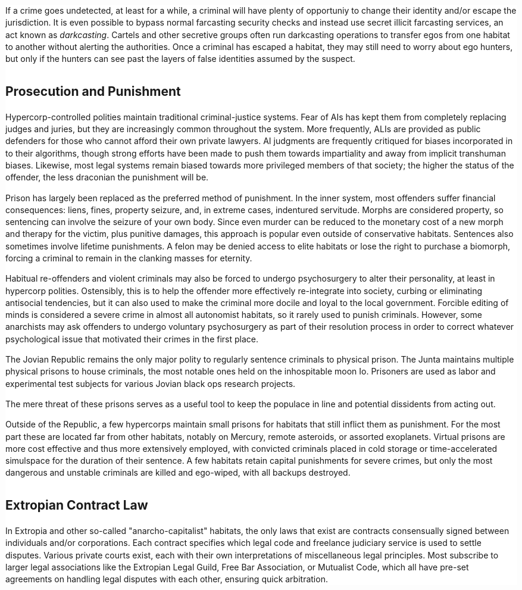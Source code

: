 If a crime goes undetected, at least for a while, a criminal will have plenty of opportuniy to change their identity and/or escape the jurisdiction. It is even possible to bypass normal farcasting security checks and instead use secret illicit farcasting services, an act known as _darkcasting_. Cartels and other secretive groups often run darkcasting operations to transfer egos from one habitat to another without alerting the authorities. Once a criminal has escaped a habitat, they may still need to worry about ego hunters, but only if the hunters can see past the layers of false identities assumed by the suspect.

## Prosecution and Punishment

Hypercorp-controlled polities maintain traditional criminal-justice systems. Fear of AIs has kept them from completely replacing judges and juries, but they are increasingly common throughout the system. More frequently, ALIs are provided as public defenders for those who cannot afford their own private lawyers. AI judgments are frequently critiqued for biases incorporated in to their algorithms, though strong efforts have been made to push them towards impartiality and away from implicit transhuman biases. Likewise, most legal systems remain biased towards more privileged members of that society; the higher the status of the offender, the less draconian the punishment will be.

Prison has largely been replaced as the preferred method of punishment. In the inner system, most offenders suffer financial consequences: liens, fines, property seizure, and, in extreme cases, indentured servitude. Morphs are considered property, so sentencing can involve the seizure of your own body. Since even murder can be reduced to the monetary cost of a new morph and therapy for the victim, plus punitive damages, this approach is popular even outside of conservative habitats. Sentences also sometimes involve lifetime punishments. A felon may be denied access to elite habitats or lose the right to purchase a biomorph, forcing a criminal to remain in the clanking masses for eternity.

Habitual re-offenders and violent criminals may also be forced to undergo psychosurgery to alter their personality, at least in hypercorp polities. Ostensibly, this is to help the offender more effectively re-integrate into society, curbing or eliminating antisocial tendencies, but it can also used to make the criminal more docile and loyal to the local government. Forcible editing of minds is considered a severe crime in almost all autonomist habitats, so it rarely used to punish criminals. However, some anarchists may ask offenders to undergo voluntary psychosurgery as part of their resolution process in order to correct whatever psychological issue that motivated their crimes in the first place.

The Jovian Republic remains the only major polity to regularly sentence criminals to physical prison. The Junta maintains multiple physical prisons to house criminals, the most notable ones held on the inhospitable moon Io. Prisoners are used as labor and experimental test subjects for various Jovian black ops research projects.

The mere threat of these prisons serves as a useful tool to keep the populace in line and potential dissidents from acting out.

Outside of the Republic, a few hypercorps maintain small prisons for habitats that still inflict them as punishment. For the most part these are located far from other habitats, notably on Mercury, remote asteroids, or assorted exoplanets. Virtual prisons are more cost effective and thus more extensively employed, with convicted criminals placed in cold storage or time-accelerated simulspace for the duration of their sentence. A few habitats retain capital punishments for severe crimes, but only the most dangerous and unstable criminals are killed and ego-wiped, with all backups destroyed.

## Extropian Contract Law

In Extropia and other so-called "anarcho-capitalist" habitats, the only laws that exist are contracts consensually signed between individuals and/or corporations. Each contract specifies which legal code and freelance judiciary service is used to settle disputes. Various private courts exist, each with their own interpretations of miscellaneous legal principles. Most subscribe to larger legal associations like the Extropian Legal Guild, Free Bar Association, or Mutualist Code, which all have pre-set agreements on handling legal disputes with each other, ensuring quick arbitration.
